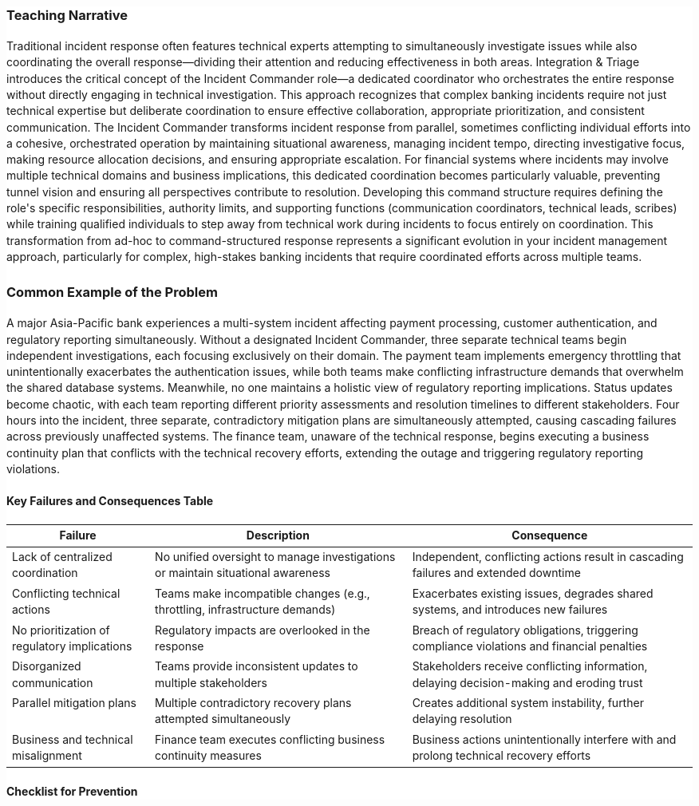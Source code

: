 ### Teaching Narrative

Traditional incident response often features technical experts attempting to simultaneously investigate issues while also coordinating the overall response—dividing their attention and reducing effectiveness in both areas. Integration & Triage introduces the critical concept of the Incident Commander role—a dedicated coordinator who orchestrates the entire response without directly engaging in technical investigation. This approach recognizes that complex banking incidents require not just technical expertise but deliberate coordination to ensure effective collaboration, appropriate prioritization, and consistent communication. The Incident Commander transforms incident response from parallel, sometimes conflicting individual efforts into a cohesive, orchestrated operation by maintaining situational awareness, managing incident tempo, directing investigative focus, making resource allocation decisions, and ensuring appropriate escalation. For financial systems where incidents may involve multiple technical domains and business implications, this dedicated coordination becomes particularly valuable, preventing tunnel vision and ensuring all perspectives contribute to resolution. Developing this command structure requires defining the role's specific responsibilities, authority limits, and supporting functions (communication coordinators, technical leads, scribes) while training qualified individuals to step away from technical work during incidents to focus entirely on coordination. This transformation from ad-hoc to command-structured response represents a significant evolution in your incident management approach, particularly for complex, high-stakes banking incidents that require coordinated efforts across multiple teams.

### Common Example of the Problem

A major Asia-Pacific bank experiences a multi-system incident affecting payment processing, customer authentication, and regulatory reporting simultaneously. Without a designated Incident Commander, three separate technical teams begin independent investigations, each focusing exclusively on their domain. The payment team implements emergency throttling that unintentionally exacerbates the authentication issues, while both teams make conflicting infrastructure demands that overwhelm the shared database systems. Meanwhile, no one maintains a holistic view of regulatory reporting implications. Status updates become chaotic, with each team reporting different priority assessments and resolution timelines to different stakeholders. Four hours into the incident, three separate, contradictory mitigation plans are simultaneously attempted, causing cascading failures across previously unaffected systems. The finance team, unaware of the technical response, begins executing a business continuity plan that conflicts with the technical recovery efforts, extending the outage and triggering regulatory reporting violations.

#### Key Failures and Consequences Table

| **Failure** | **Description** | **Consequence** |
| -------------------------------------------- | ------------------------------------------------------------------------------- | ------------------------------------------------------------------------------------------ |
| Lack of centralized coordination | No unified oversight to manage investigations or maintain situational awareness | Independent, conflicting actions result in cascading failures and extended downtime |
| Conflicting technical actions | Teams make incompatible changes (e.g., throttling, infrastructure demands) | Exacerbates existing issues, degrades shared systems, and introduces new failures |
| No prioritization of regulatory implications | Regulatory impacts are overlooked in the response | Breach of regulatory obligations, triggering compliance violations and financial penalties |
| Disorganized communication | Teams provide inconsistent updates to multiple stakeholders | Stakeholders receive conflicting information, delaying decision-making and eroding trust |
| Parallel mitigation plans | Multiple contradictory recovery plans attempted simultaneously | Creates additional system instability, further delaying resolution |
| Business and technical misalignment | Finance team executes conflicting business continuity measures | Business actions unintentionally interfere with and prolong technical recovery efforts |

#### Checklist for Prevention
